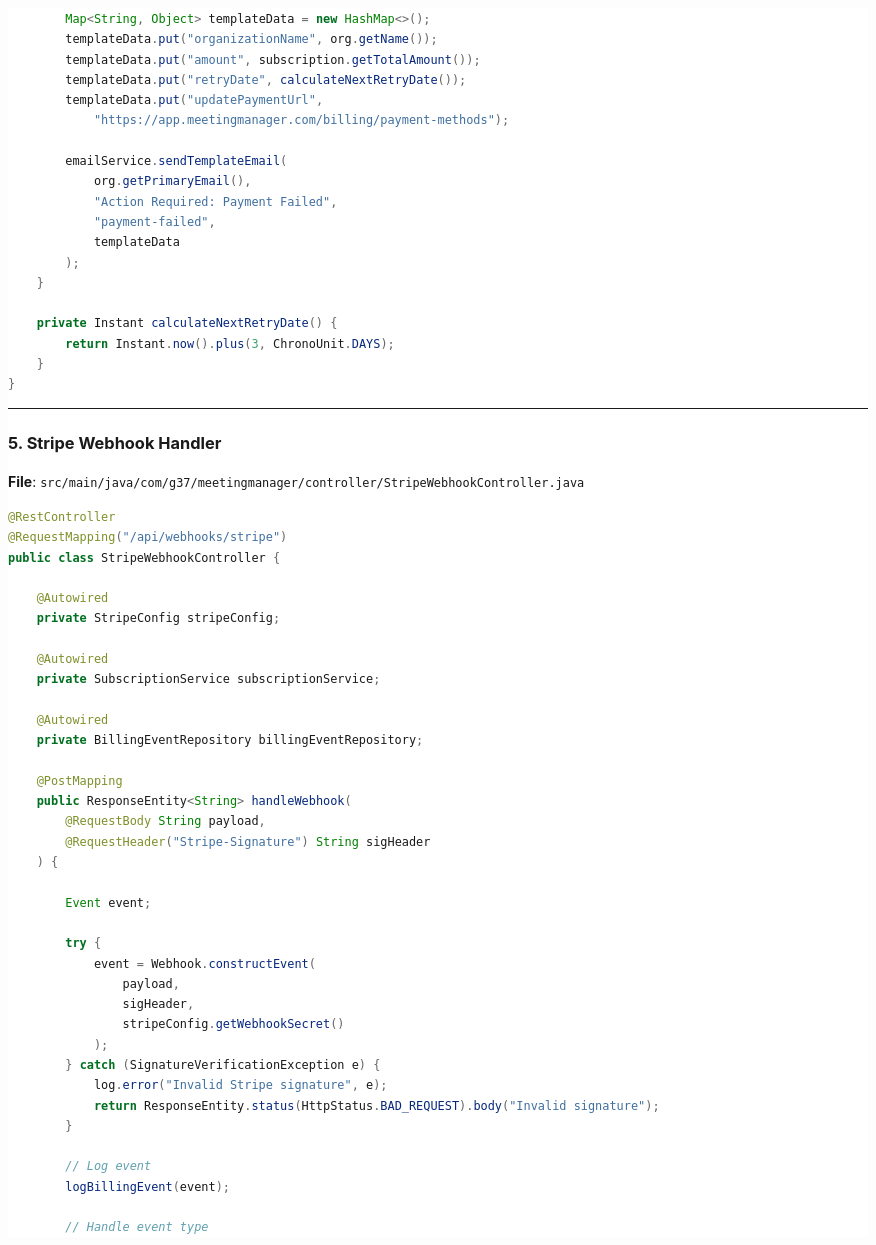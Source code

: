 ```java
        Map<String, Object> templateData = new HashMap<>();
        templateData.put("organizationName", org.getName());
        templateData.put("amount", subscription.getTotalAmount());
        templateData.put("retryDate", calculateNextRetryDate());
        templateData.put("updatePaymentUrl",
            "https://app.meetingmanager.com/billing/payment-methods");

        emailService.sendTemplateEmail(
            org.getPrimaryEmail(),
            "Action Required: Payment Failed",
            "payment-failed",
            templateData
        );
    }

    private Instant calculateNextRetryDate() {
        return Instant.now().plus(3, ChronoUnit.DAYS);
    }
}
```

---

### 5. Stripe Webhook Handler

**File**: `src/main/java/com/g37/meetingmanager/controller/StripeWebhookController.java`

```java
@RestController
@RequestMapping("/api/webhooks/stripe")
public class StripeWebhookController {

    @Autowired
    private StripeConfig stripeConfig;

    @Autowired
    private SubscriptionService subscriptionService;

    @Autowired
    private BillingEventRepository billingEventRepository;

    @PostMapping
    public ResponseEntity<String> handleWebhook(
        @RequestBody String payload,
        @RequestHeader("Stripe-Signature") String sigHeader
    ) {

        Event event;

        try {
            event = Webhook.constructEvent(
                payload,
                sigHeader,
                stripeConfig.getWebhookSecret()
            );
        } catch (SignatureVerificationException e) {
            log.error("Invalid Stripe signature", e);
            return ResponseEntity.status(HttpStatus.BAD_REQUEST).body("Invalid signature");
        }

        // Log event
        logBillingEvent(event);

        // Handle event type
```